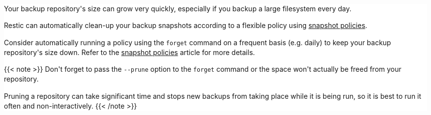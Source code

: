 Your backup repository's size can grow very quickly, especially if you backup a large filesystem every day.

Restic can automatically clean-up your backup snapshots according to a flexible policy using [snapshot policies](https://restic.readthedocs.io/en/stable/060_forget.html#removing-snapshots-according-to-a-policy).

Consider automatically running a policy using the `forget` command on a frequent basis (e.g. daily) to keep your backup repository's size down. Refer to the [snapshot policies](https://restic.readthedocs.io/en/stable/060_forget.html#removing-snapshots-according-to-a-policy) article for more details.

{{< note >}}
Don't forget to pass the `--prune` option to the `forget` command or the space won't actually be freed from your repository.

Pruning a repository can take significant time and stops new backups from taking place while it is being run, so it is best to run it often and non-interactively.
{{< /note >}}